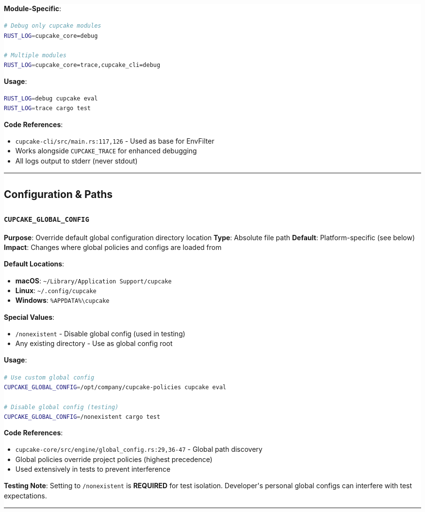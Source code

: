 **Module-Specific**:
```bash
# Debug only cupcake modules
RUST_LOG=cupcake_core=debug

# Multiple modules
RUST_LOG=cupcake_core=trace,cupcake_cli=debug
```

**Usage**:
```bash
RUST_LOG=debug cupcake eval
RUST_LOG=trace cargo test
```

**Code References**:
- `cupcake-cli/src/main.rs:117,126` - Used as base for EnvFilter
- Works alongside `CUPCAKE_TRACE` for enhanced debugging
- All logs output to stderr (never stdout)

---

## Configuration & Paths

### `CUPCAKE_GLOBAL_CONFIG`

**Purpose**: Override default global configuration directory location
**Type**: Absolute file path
**Default**: Platform-specific (see below)
**Impact**: Changes where global policies and configs are loaded from

**Default Locations**:
- **macOS**: `~/Library/Application Support/cupcake`
- **Linux**: `~/.config/cupcake`
- **Windows**: `%APPDATA%\cupcake`

**Special Values**:
- `/nonexistent` - Disable global config (used in testing)
- Any existing directory - Use as global config root

**Usage**:
```bash
# Use custom global config
CUPCAKE_GLOBAL_CONFIG=/opt/company/cupcake-policies cupcake eval

# Disable global config (testing)
CUPCAKE_GLOBAL_CONFIG=/nonexistent cargo test
```

**Code References**:
- `cupcake-core/src/engine/global_config.rs:29,36-47` - Global path discovery
- Global policies override project policies (highest precedence)
- Used extensively in tests to prevent interference

**Testing Note**: Setting to `/nonexistent` is **REQUIRED** for test isolation. Developer's personal global configs can interfere with test expectations.

---